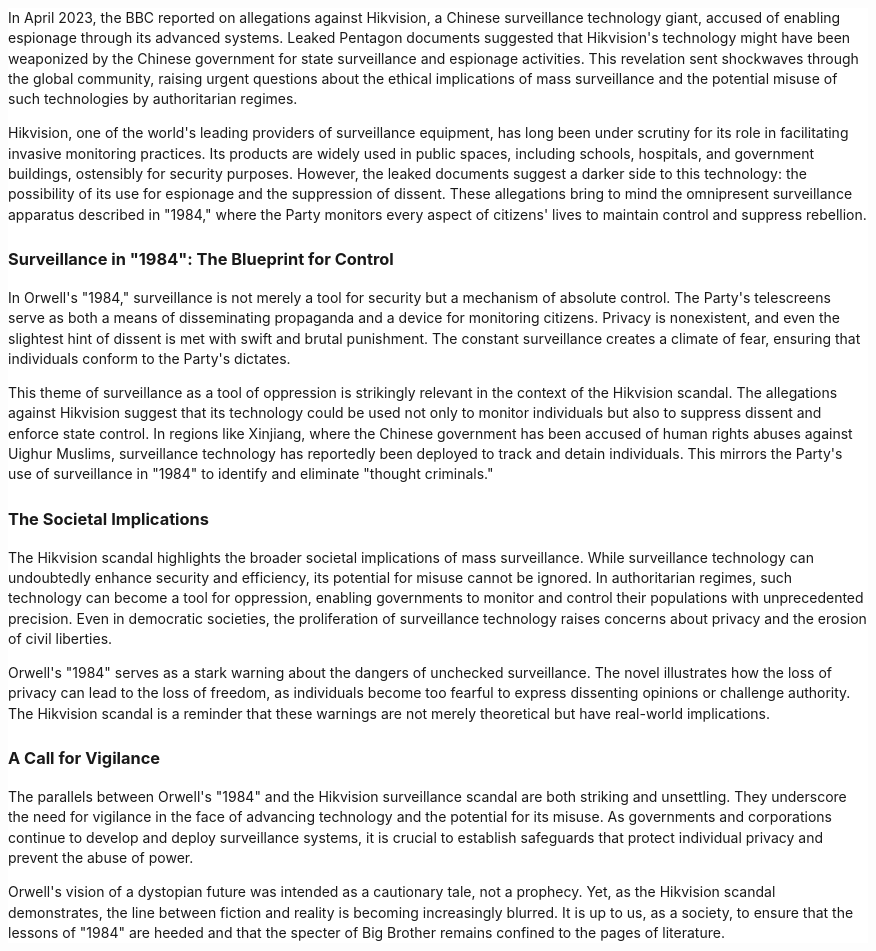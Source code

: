 In April 2023, the BBC reported on allegations against Hikvision, a Chinese surveillance technology giant, accused of enabling espionage through its advanced systems. Leaked Pentagon documents suggested that Hikvision's technology might have been weaponized by the Chinese government for state surveillance and espionage activities. This revelation sent shockwaves through the global community, raising urgent questions about the ethical implications of mass surveillance and the potential misuse of such technologies by authoritarian regimes.

Hikvision, one of the world's leading providers of surveillance equipment, has long been under scrutiny for its role in facilitating invasive monitoring practices. Its products are widely used in public spaces, including schools, hospitals, and government buildings, ostensibly for security purposes. However, the leaked documents suggest a darker side to this technology: the possibility of its use for espionage and the suppression of dissent. These allegations bring to mind the omnipresent surveillance apparatus described in "1984," where the Party monitors every aspect of citizens' lives to maintain control and suppress rebellion.

### Surveillance in "1984": The Blueprint for Control

In Orwell's "1984," surveillance is not merely a tool for security but a mechanism of absolute control. The Party's telescreens serve as both a means of disseminating propaganda and a device for monitoring citizens. Privacy is nonexistent, and even the slightest hint of dissent is met with swift and brutal punishment. The constant surveillance creates a climate of fear, ensuring that individuals conform to the Party's dictates.

This theme of surveillance as a tool of oppression is strikingly relevant in the context of the Hikvision scandal. The allegations against Hikvision suggest that its technology could be used not only to monitor individuals but also to suppress dissent and enforce state control. In regions like Xinjiang, where the Chinese government has been accused of human rights abuses against Uighur Muslims, surveillance technology has reportedly been deployed to track and detain individuals. This mirrors the Party's use of surveillance in "1984" to identify and eliminate "thought criminals."

### The Societal Implications

The Hikvision scandal highlights the broader societal implications of mass surveillance. While surveillance technology can undoubtedly enhance security and efficiency, its potential for misuse cannot be ignored. In authoritarian regimes, such technology can become a tool for oppression, enabling governments to monitor and control their populations with unprecedented precision. Even in democratic societies, the proliferation of surveillance technology raises concerns about privacy and the erosion of civil liberties.

Orwell's "1984" serves as a stark warning about the dangers of unchecked surveillance. The novel illustrates how the loss of privacy can lead to the loss of freedom, as individuals become too fearful to express dissenting opinions or challenge authority. The Hikvision scandal is a reminder that these warnings are not merely theoretical but have real-world implications.

### A Call for Vigilance

The parallels between Orwell's "1984" and the Hikvision surveillance scandal are both striking and unsettling. They underscore the need for vigilance in the face of advancing technology and the potential for its misuse. As governments and corporations continue to develop and deploy surveillance systems, it is crucial to establish safeguards that protect individual privacy and prevent the abuse of power.

Orwell's vision of a dystopian future was intended as a cautionary tale, not a prophecy. Yet, as the Hikvision scandal demonstrates, the line between fiction and reality is becoming increasingly blurred. It is up to us, as a society, to ensure that the lessons of "1984" are heeded and that the specter of Big Brother remains confined to the pages of literature.
